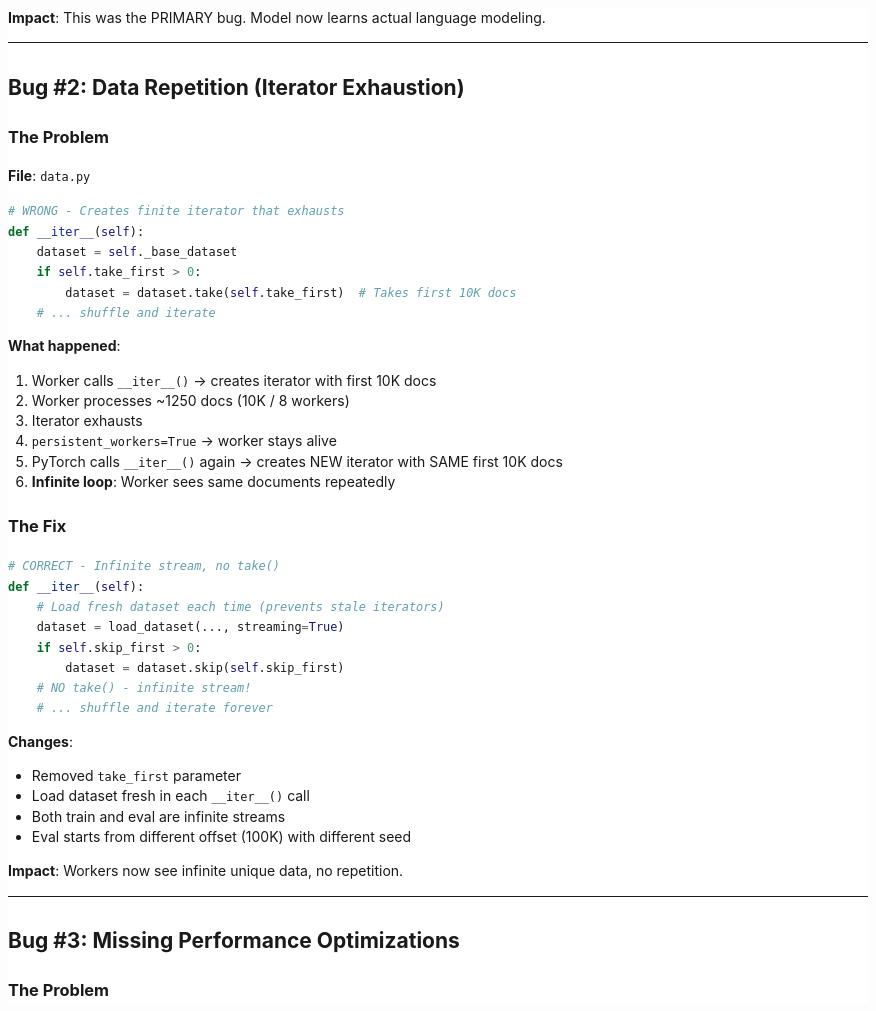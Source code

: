 **Impact**: This was the PRIMARY bug. Model now learns actual language modeling.

---

## Bug #2: Data Repetition (Iterator Exhaustion)

### The Problem

**File**: `data.py`

```python
# WRONG - Creates finite iterator that exhausts
def __iter__(self):
    dataset = self._base_dataset
    if self.take_first > 0:
        dataset = dataset.take(self.take_first)  # Takes first 10K docs
    # ... shuffle and iterate
```

**What happened**:
1. Worker calls `__iter__()` → creates iterator with first 10K docs
2. Worker processes ~1250 docs (10K / 8 workers)
3. Iterator exhausts
4. `persistent_workers=True` → worker stays alive
5. PyTorch calls `__iter__()` again → creates NEW iterator with SAME first 10K docs
6. **Infinite loop**: Worker sees same documents repeatedly

### The Fix

```python
# CORRECT - Infinite stream, no take()
def __iter__(self):
    # Load fresh dataset each time (prevents stale iterators)
    dataset = load_dataset(..., streaming=True)
    if self.skip_first > 0:
        dataset = dataset.skip(self.skip_first)
    # NO take() - infinite stream!
    # ... shuffle and iterate forever
```

**Changes**:
- Removed `take_first` parameter
- Load dataset fresh in each `__iter__()` call
- Both train and eval are infinite streams
- Eval starts from different offset (100K) with different seed

**Impact**: Workers now see infinite unique data, no repetition.

---

## Bug #3: Missing Performance Optimizations

### The Problem
